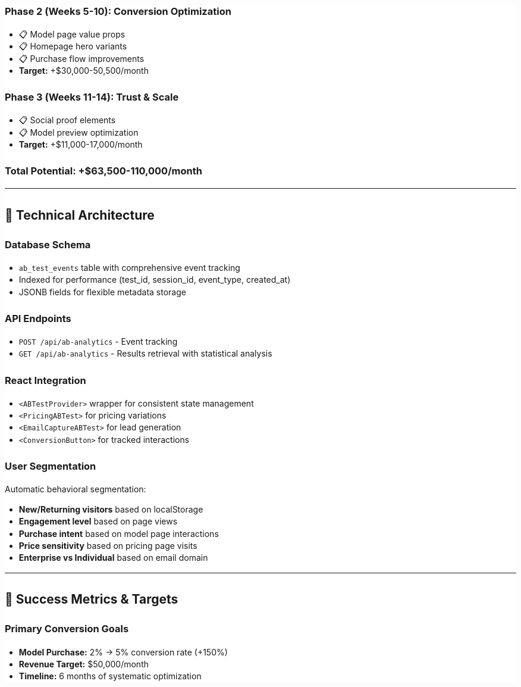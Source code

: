### **Phase 2 (Weeks 5-10): Conversion Optimization** 
- 📋 Model page value props
- 📋 Homepage hero variants
- 📋 Purchase flow improvements
- **Target:** +$30,000-50,500/month

### **Phase 3 (Weeks 11-14): Trust & Scale**
- 📋 Social proof elements
- 📋 Model preview optimization
- **Target:** +$11,000-17,000/month

### **Total Potential: +$63,500-110,000/month**

---

## 🔧 **Technical Architecture**

### **Database Schema**
- `ab_test_events` table with comprehensive event tracking
- Indexed for performance (test_id, session_id, event_type, created_at)
- JSONB fields for flexible metadata storage

### **API Endpoints**
- `POST /api/ab-analytics` - Event tracking
- `GET /api/ab-analytics` - Results retrieval with statistical analysis

### **React Integration**
- `<ABTestProvider>` wrapper for consistent state management
- `<PricingABTest>` for pricing variations
- `<EmailCaptureABTest>` for lead generation
- `<ConversionButton>` for tracked interactions

### **User Segmentation**
Automatic behavioral segmentation:
- **New/Returning visitors** based on localStorage
- **Engagement level** based on page views
- **Purchase intent** based on model page interactions
- **Price sensitivity** based on pricing page visits
- **Enterprise vs Individual** based on email domain

---

## 🎯 **Success Metrics & Targets**

### **Primary Conversion Goals**
- **Model Purchase:** 2% → 5% conversion rate (+150%)
- **Revenue Target:** $50,000/month
- **Timeline:** 6 months of systematic optimization

